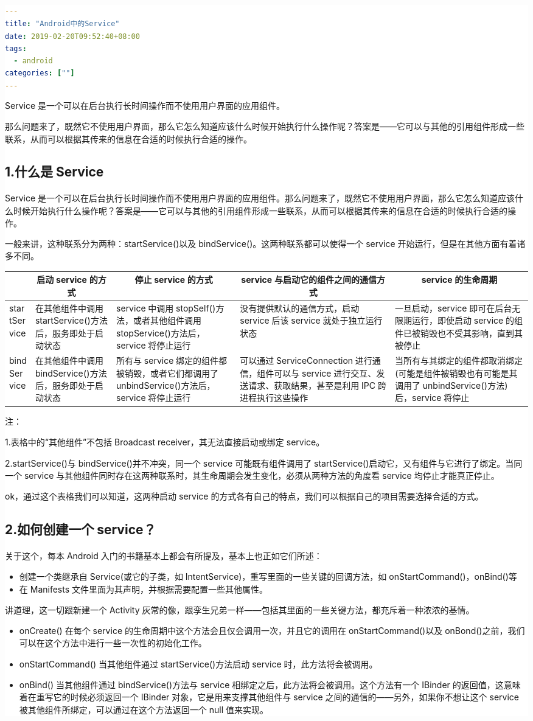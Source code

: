 ```yaml
---
title: "Android中的Service"
date: 2019-02-20T09:52:40+08:00
tags:
  - android
categories: [""]
---
```


Service 是一个可以在后台执行长时间操作而不使用用户界面的应用组件。

那么问题来了，既然它不使用用户界面，那么它怎么知道应该什么时候开始执行什么操作呢？答案是——它可以与其他的引用组件形成一些联系，从而可以根据其传来的信息在合适的时候执行合适的操作。



## 1.什么是 Service

Service 是一个可以在后台执行长时间操作而不使用用户界面的应用组件。那么问题来了，既然它不使用用户界面，那么它怎么知道应该什么时候开始执行什么操作呢？答案是——它可以与其他的引用组件形成一些联系，从而可以根据其传来的信息在合适的时候执行合适的操作。

一般来讲，这种联系分为两种：startService()以及 bindService()。这两种联系都可以使得一个 service 开始运行，但是在其他方面有着诸多不同。

|              | 启动 service 的方式                                       | 停止 service 的方式                                                                           | service 与启动它的组件之间的通信方式                                                                                    | service 的生命周期                                                                                       |
| ------------ | --------------------------------------------------------- | --------------------------------------------------------------------------------------------- | ----------------------------------------------------------------------------------------------------------------------- | -------------------------------------------------------------------------------------------------------- |
| startService | 在其他组件中调用 startService()方法后，服务即处于启动状态 | service 中调用 stopSelf()方法，或者其他组件调用 stopService()方法后，service 将停止运行       | 没有提供默认的通信方式，启动 service 后该 service 就处于独立运行状态                                                    | 一旦启动，service 即可在后台无限期运行，即使启动 service 的组件已被销毁也不受其影响，直到其被停止        |
| bindService  | 在其他组件中调用 bindService()方法后，服务即处于启动状态  | 所有与 service 绑定的组件都被销毁，或者它们都调用了 unbindService()方法后，service 将停止运行 | 可以通过 ServiceConnection 进行通信，组件可以与 service 进行交互、发送请求、获取结果，甚至是利用 IPC 跨进程执行这些操作 | 当所有与其绑定的组件都取消绑定(可能是组件被销毁也有可能是其调用了 unbindService()方法)后，service 将停止 |

注：

1.表格中的“其他组件”不包括 Broadcast receiver，其无法直接启动或绑定 service。

2.startService()与 bindService()并不冲突，同一个 service 可能既有组件调用了 startService()启动它，又有组件与它进行了绑定。当同一个 service 与其他组件同时存在这两种联系时，其生命周期会发生变化，必须从两种方法的角度看 service 均停止才能真正停止。

ok，通过这个表格我们可以知道，这两种启动 service 的方式各有自己的特点，我们可以根据自己的项目需要选择合适的方式。

## 2.如何创建一个 service？

关于这个，每本 Android 入门的书籍基本上都会有所提及，基本上也正如它们所述：

- 创建一个类继承自 Service(或它的子类，如 IntentService)，重写里面的一些关键的回调方法，如 onStartCommand()，onBind()等
- 在 Manifests 文件里面为其声明，并根据需要配置一些其他属性。

讲道理，这一切跟新建一个 Activity 灰常的像，跟孪生兄弟一样——包括其里面的一些关键方法，都充斥着一种浓浓的基情。

- onCreate()
  在每个 service 的生命周期中这个方法会且仅会调用一次，并且它的调用在 onStartCommand()以及 onBond()之前，我们可以在这个方法中进行一些一次性的初始化工作。

- onStartCommand()
  当其他组件通过 startService()方法启动 service 时，此方法将会被调用。

- onBind()
  当其他组件通过 bindService()方法与 service 相绑定之后，此方法将会被调用。这个方法有一个 IBinder 的返回值，这意味着在重写它的时候必须返回一个 IBinder 对象，它是用来支撑其他组件与 service 之间的通信的——另外，如果你不想让这个 service 被其他组件所绑定，可以通过在这个方法返回一个 null 值来实现。
